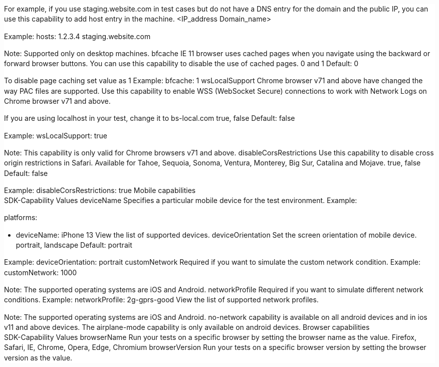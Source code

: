 For example, if you use staging.website.com in test cases but do not have a DNS entry for the domain and the public IP, you can use this capability to add host entry in the machine.	<IP_address Domain_name>

Example: hosts: 1.2.3.4 staging.website.com

Note: Supported only on desktop machines.
bfcache
IE 11 browser uses cached pages when you navigate using the backward or forward browser buttons. You can use this capability to disable the use of cached pages.	0 and 1
Default: 0

To disable page caching set value as 1
Example: bfcache: 1
wsLocalSupport
Chrome browser v71 and above have changed the way PAC files are supported. Use this capability to enable WSS (WebSocket Secure) connections to work with Network Logs on Chrome browser v71 and above.

If you are using localhost in your test, change it to bs-local.com	true, false
Default: false

Example: wsLocalSupport: true

Note: This capability is only valid for Chrome browsers v71 and above.
disableCorsRestrictions
Use this capability to disable cross origin restrictions in Safari. Available for Tahoe, Sequoia, Sonoma, Ventura, Monterey, Big Sur, Catalina and Mojave.	true, false
Default: false

Example: disableCorsRestrictions: true
Mobile capabilities	 
SDK-Capability	Values
deviceName
Specifies a particular mobile device for the test environment.	Example:

platforms:
   - deviceName: iPhone 13
View the list of supported devices.
deviceOrientation
Set the screen orientation of mobile device.	portrait, landscape
Default: portrait

Example: deviceOrientation: portrait
customNetwork
Required if you want to simulate the custom network condition.	Example: customNetwork: 1000

Note: The supported operating systems are iOS and Android.
networkProfile
Required if you want to simulate different network conditions.	Example: networkProfile: 2g-gprs-good
View the list of supported network profiles.

Note: The supported operating systems are iOS and Android. no-network capability is available on all android devices and in ios v11 and above devices. The airplane-mode capability is only available on android devices.
Browser capabilities	 
SDK-Capability	Values
browserName
Run your tests on a specific browser by setting the browser name as the value.	Firefox, Safari, IE, Chrome, Opera, Edge, Chromium
browserVersion
Run your tests on a specific browser version by setting the browser version as the value.

